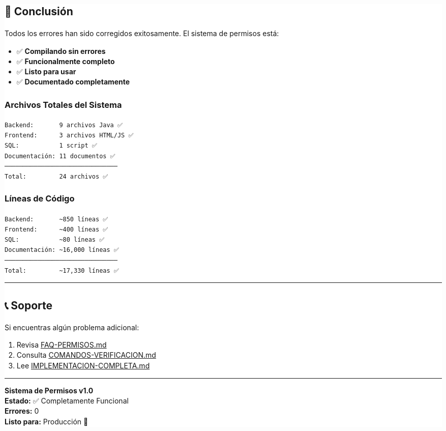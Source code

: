 
## 🎉 Conclusión

Todos los errores han sido corregidos exitosamente. El sistema de permisos está:

- ✅ **Compilando sin errores**
- ✅ **Funcionalmente completo**
- ✅ **Listo para usar**
- ✅ **Documentado completamente**

### Archivos Totales del Sistema

```
Backend:       9 archivos Java ✅
Frontend:      3 archivos HTML/JS ✅
SQL:           1 script ✅
Documentación: 11 documentos ✅
───────────────────────────────
Total:         24 archivos ✅
```

### Líneas de Código

```
Backend:       ~850 líneas ✅
Frontend:      ~400 líneas ✅
SQL:           ~80 líneas ✅
Documentación: ~16,000 líneas ✅
───────────────────────────────
Total:         ~17,330 líneas ✅
```

---

## 📞 Soporte

Si encuentras algún problema adicional:

1. Revisa [FAQ-PERMISOS.md](FAQ-PERMISOS.md)
2. Consulta [COMANDOS-VERIFICACION.md](COMANDOS-VERIFICACION.md)
3. Lee [IMPLEMENTACION-COMPLETA.md](IMPLEMENTACION-COMPLETA.md)

---

**Sistema de Permisos v1.0**  
**Estado:** ✅ Completamente Funcional  
**Errores:** 0  
**Listo para:** Producción 🚀
